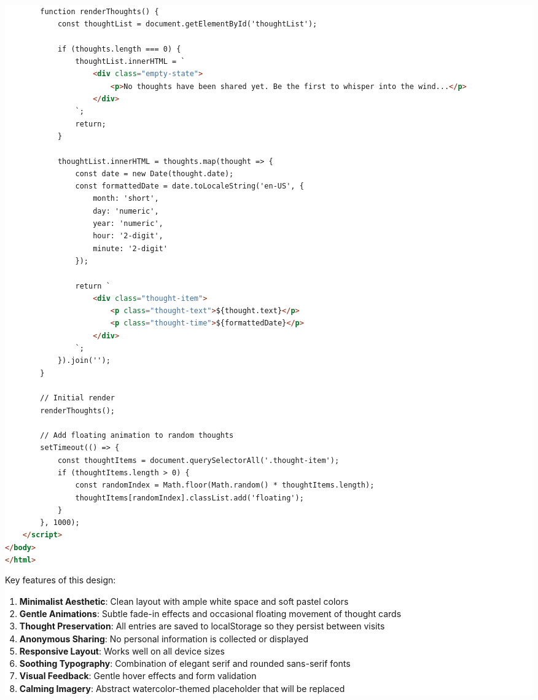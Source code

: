 ```html
        function renderThoughts() {
            const thoughtList = document.getElementById('thoughtList');
            
            if (thoughts.length === 0) {
                thoughtList.innerHTML = `
                    <div class="empty-state">
                        <p>No thoughts have been shared yet. Be the first to whisper into the wind...</p>
                    </div>
                `;
                return;
            }
            
            thoughtList.innerHTML = thoughts.map(thought => {
                const date = new Date(thought.date);
                const formattedDate = date.toLocaleString('en-US', {
                    month: 'short',
                    day: 'numeric',
                    year: 'numeric',
                    hour: '2-digit',
                    minute: '2-digit'
                });
                
                return `
                    <div class="thought-item">
                        <p class="thought-text">${thought.text}</p>
                        <p class="thought-time">${formattedDate}</p>
                    </div>
                `;
            }).join('');
        }

        // Initial render
        renderThoughts();

        // Add floating animation to random thoughts
        setTimeout(() => {
            const thoughtItems = document.querySelectorAll('.thought-item');
            if (thoughtItems.length > 0) {
                const randomIndex = Math.floor(Math.random() * thoughtItems.length);
                thoughtItems[randomIndex].classList.add('floating');
            }
        }, 1000);
    </script>
</body>
</html>
```

Key features of this design:

1. **Minimalist Aesthetic**: Clean layout with ample white space and soft pastel colors
2. **Gentle Animations**: Subtle fade-in effects and occasional floating movement of thought cards
3. **Thought Preservation**: All entries are saved to localStorage so they persist between visits
4. **Anonymous Sharing**: No personal information is collected or displayed
5. **Responsive Layout**: Works well on all device sizes
6. **Soothing Typography**: Combination of elegant serif and rounded sans-serif fonts
7. **Visual Feedback**: Gentle hover effects and form validation
8. **Calming Imagery**: Abstract watercolor-themed placeholder that will be replaced
